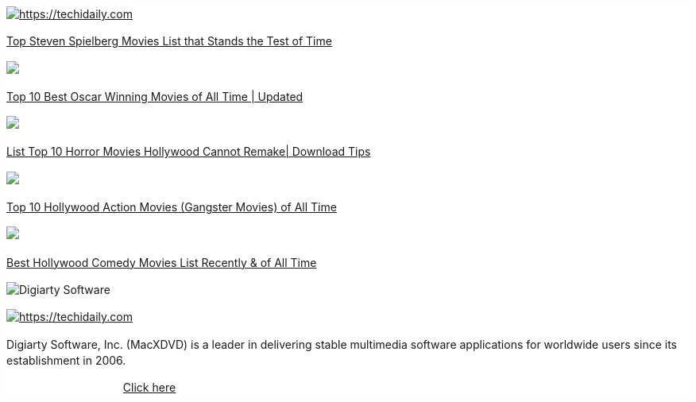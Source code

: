 
<a href="https://bluettiit.sjv.io/c/5597632/2114265/17093" target="_top" id="2114265">
  <img src="//a.impactradius-go.com/display-ad/17093-2114265" border="0" alt="https://techidaily.com" width="728" height="90"/>
</a>
<img height="0" width="0" src="https://bluettiit.sjv.io/i/5597632/2114265/17093" style="position:absolute;visibility:hidden;" border="0" />

[Top Steven Spielberg Movies List that Stands the Test of Time](https://tools.techidaily.com/macxdvd/products/) 

![](https://www.macxdvd.com/mac-dvd-video-converter-how-to/../image-style/new-seo/pic5.jpg)

[Top 10 Best Oscar Winning Movies of All Time | Updated](https://tools.techidaily.com/macxdvd/products/) 

![](https://www.macxdvd.com/mac-dvd-video-converter-how-to/../image-style/new-seo/pic4.jpg)

[List Top 10 Horror Movies Hollywood Cannot Remake| Download Tips](https://tools.techidaily.com/macxdvd/products/) 

![](https://www.macxdvd.com/mac-dvd-video-converter-how-to/../image-style/new-seo/pic3.jpg)

[Top 10 Hollywood Action Movies (Gangster Movies) of All Time](https://tools.techidaily.com/macxdvd/products/) 

![](https://www.macxdvd.com/mac-dvd-video-converter-how-to/../image-style/new-seo/pic2.jpg)

[Best Hollywood Comedy Movies List Recently & of All Time](https://tools.techidaily.com/macxdvd/products/)



![Digiarty Software](https://www.macxdvd.com/mac-dvd-video-converter-how-to/../icon/logo.png) 


<a href="https://aligracehair.sjv.io/c/5597632/2115934/19272" target="_top" id="2115934">
  <img src="//a.impactradius-go.com/display-ad/19272-2115934" border="0" alt="https://techidaily.com" width="336" height="90"/>
</a>
<img height="0" width="0" src="https://aligracehair.sjv.io/i/5597632/2115934/19272" style="position:absolute;visibility:hidden;" border="0" />

Digiarty Software, Inc. (MacXDVD) is a leader in delivering stable multimedia software applications for worldwide users since its establishment in 2006.


<span id="1983588">
					<video width="576" height="240" style="cursor:pointer"
           poster="//a.impactradius-go.com/display-clicktoplayimage/1983588.png"
           onclick="if(!this.playClicked){this.play();this.setAttribute('controls',true);this.playClicked=true;}">
	   <source src="//a.impactradius-go.com/display-ad/22993-1983588">
	   <img src="//a.impactradius-go.com/display-clicktoplayimage/1983588.png" style="border: none; height: 100%; width: 100%; object-fit: contain">
	</video>
	<div style="width:360px;text-align:center"><a href="javascript:window.open(decodeURIComponent('https%3A%2F%2Fhomestyler.sjv.io%2Fc%2F5597632%2F1983588%2F22993'), '_blank');void(0);">Click here</a></div>
</span>
<img height="0" width="0" src="https://imp.pxf.io/i/5597632/1983588/22993" style="position:absolute;visibility:hidden;" border="0" />
